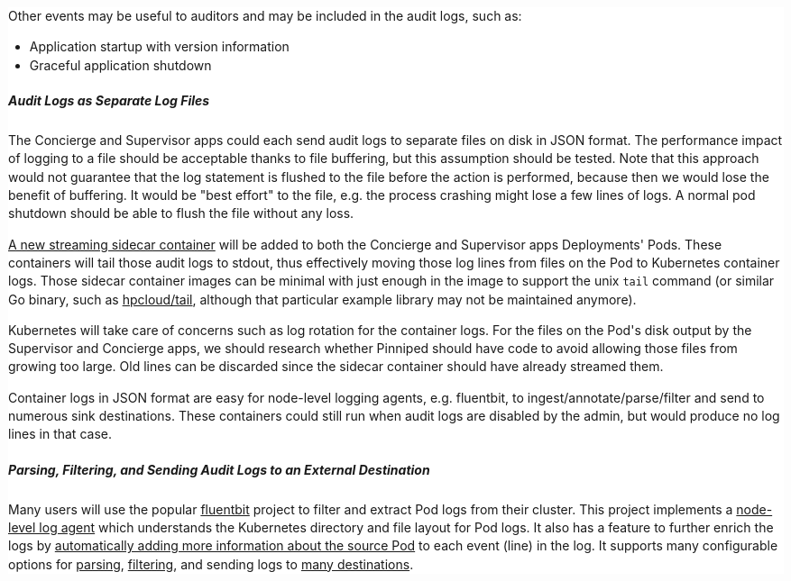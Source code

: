 Other events may be useful to auditors and may be included in the audit logs, such as:

- Application startup with version information
- Graceful application shutdown

##### Audit Logs as Separate Log Files

The Concierge and Supervisor apps could each send audit logs to separate files on disk in JSON format. The performance
impact of logging to a file should be acceptable thanks to file buffering, but this assumption should be tested. Note
that this approach would not guarantee that the log statement is flushed to the file before the action is performed,
because then we would lose the benefit of buffering. It would be "best effort" to the file, e.g. the process crashing
might lose a few lines of logs. A normal pod shutdown should be able to flush the file without any loss.

[A new streaming sidecar container](https://kubernetes.io/docs/concepts/cluster-administration/logging/#sidecar-container-with-logging-agent)
will be added to both the Concierge and Supervisor apps Deployments' Pods. These containers will tail those audit logs
to stdout, thus effectively moving those log lines from files on the Pod to Kubernetes container logs. Those sidecar
container images can be minimal with just enough in the image to support the unix `tail` command (or similar Go binary,
such as [hpcloud/tail](https://github.com/hpcloud/tail), although that particular example library may not be maintained
anymore).

Kubernetes will take care of concerns such as log rotation for the container logs. For the files on the Pod's disk
output by the Supervisor and Concierge apps, we should research whether Pinniped should have code to avoid allowing
those files from growing too large. Old lines can be discarded since the sidecar container should have already streamed
them.

Container logs in JSON format are easy for node-level logging agents, e.g. fluentbit, to ingest/annotate/parse/filter
and send to numerous sink destinations. These containers could still run when audit logs are disabled by the admin, but
would produce no log lines in that case.

##### Parsing, Filtering, and Sending Audit Logs to an External Destination

Many users will use the popular [fluentbit](https://fluentbit.io) project to filter and extract Pod logs from their
cluster. This project implements
a [node-level log agent](https://kubernetes.io/docs/concepts/cluster-administration/logging/#using-a-node-logging-agent)
which understands the Kubernetes directory and file layout for Pod logs. It also has a feature to further enrich the
logs
by [automatically adding more information about the source Pod](https://docs.fluentbit.io/manual/pipeline/filters/kubernetes)
to each event (line) in the log. It supports many configurable options
for [parsing](https://docs.fluentbit.io/manual/pipeline/parsers),
[filtering](https://docs.fluentbit.io/manual/pipeline/filters), and sending logs
to [many destinations](https://docs.fluentbit.io/manual/pipeline/outputs).
